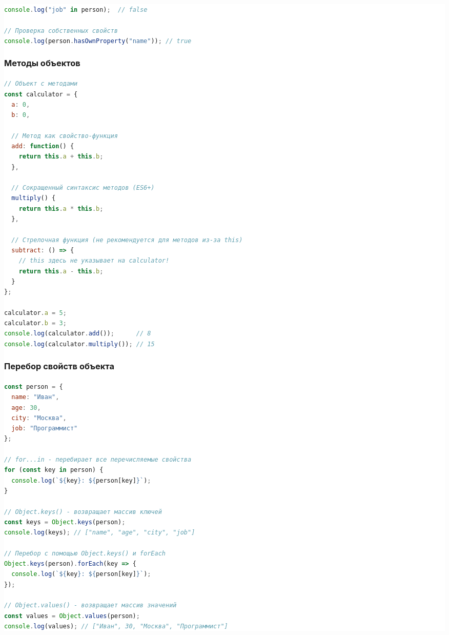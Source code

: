 ```javascript
console.log("job" in person);  // false

// Проверка собственных свойств
console.log(person.hasOwnProperty("name")); // true
```

### Методы объектов

```javascript
// Объект с методами
const calculator = {
  a: 0,
  b: 0,
  
  // Метод как свойство-функция
  add: function() {
    return this.a + this.b;
  },
  
  // Сокращенный синтаксис методов (ES6+)
  multiply() {
    return this.a * this.b;
  },
  
  // Стрелочная функция (не рекомендуется для методов из-за this)
  subtract: () => {
    // this здесь не указывает на calculator!
    return this.a - this.b;
  }
};

calculator.a = 5;
calculator.b = 3;
console.log(calculator.add());      // 8
console.log(calculator.multiply()); // 15
```

### Перебор свойств объекта

```javascript
const person = {
  name: "Иван",
  age: 30,
  city: "Москва",
  job: "Программист"
};

// for...in - перебирает все перечисляемые свойства
for (const key in person) {
  console.log(`${key}: ${person[key]}`);
}

// Object.keys() - возвращает массив ключей
const keys = Object.keys(person);
console.log(keys); // ["name", "age", "city", "job"]

// Перебор с помощью Object.keys() и forEach
Object.keys(person).forEach(key => {
  console.log(`${key}: ${person[key]}`);
});

// Object.values() - возвращает массив значений
const values = Object.values(person);
console.log(values); // ["Иван", 30, "Москва", "Программист"]
```